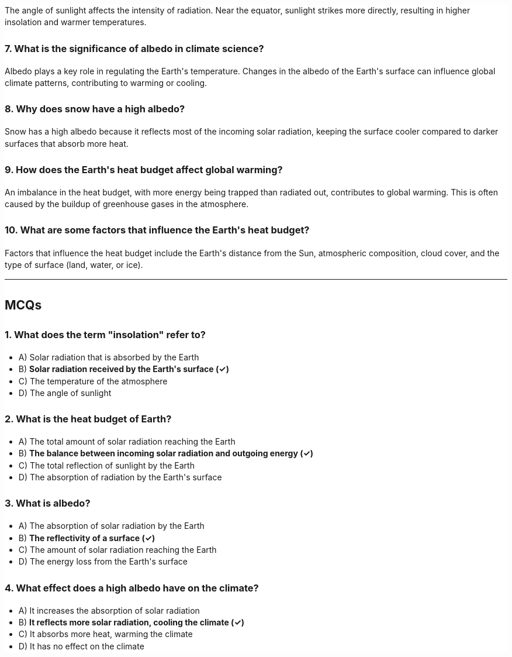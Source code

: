 The angle of sunlight affects the intensity of radiation. Near the equator, sunlight strikes more directly, resulting in higher insolation and warmer temperatures.

### 7. What is the significance of albedo in climate science?

Albedo plays a key role in regulating the Earth's temperature. Changes in the albedo of the Earth's surface can influence global climate patterns, contributing to warming or cooling.

### 8. Why does snow have a high albedo?

Snow has a high albedo because it reflects most of the incoming solar radiation, keeping the surface cooler compared to darker surfaces that absorb more heat.

### 9. How does the Earth's heat budget affect global warming?

An imbalance in the heat budget, with more energy being trapped than radiated out, contributes to global warming. This is often caused by the buildup of greenhouse gases in the atmosphere.

### 10. What are some factors that influence the Earth's heat budget?

Factors that influence the heat budget include the Earth's distance from the Sun, atmospheric composition, cloud cover, and the type of surface (land, water, or ice).

---

## MCQs

### 1. What does the term "insolation" refer to?
- A) Solar radiation that is absorbed by the Earth
- B) **Solar radiation received by the Earth's surface (✓)**
- C) The temperature of the atmosphere
- D) The angle of sunlight

### 2. What is the heat budget of Earth?
- A) The total amount of solar radiation reaching the Earth
- B) **The balance between incoming solar radiation and outgoing energy (✓)**
- C) The total reflection of sunlight by the Earth
- D) The absorption of radiation by the Earth's surface

### 3. What is albedo?
- A) The absorption of solar radiation by the Earth
- B) **The reflectivity of a surface (✓)**
- C) The amount of solar radiation reaching the Earth
- D) The energy loss from the Earth's surface

### 4. What effect does a high albedo have on the climate?
- A) It increases the absorption of solar radiation
- B) **It reflects more solar radiation, cooling the climate (✓)**
- C) It absorbs more heat, warming the climate
- D) It has no effect on the climate
